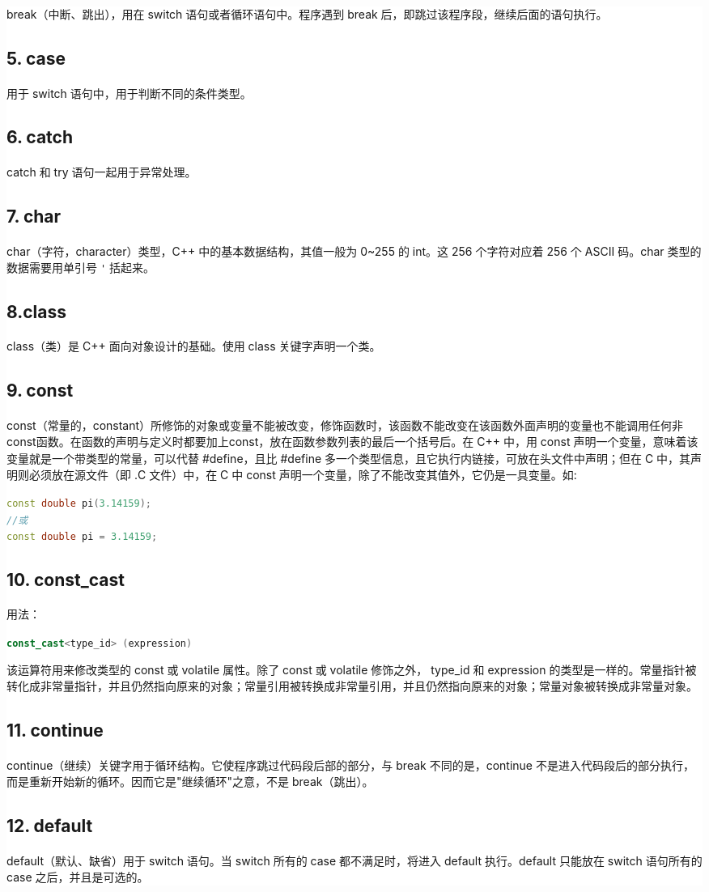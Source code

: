 break（中断、跳出），用在 switch 语句或者循环语句中。程序遇到 break 后，即跳过该程序段，继续后面的语句执行。

## 5. case

用于 switch 语句中，用于判断不同的条件类型。

## 6. catch

catch 和 try 语句一起用于异常处理。

## 7. char

char（字符，character）类型，C++ 中的基本数据结构，其值一般为 0~255 的 int。这 256 个字符对应着 256 个 ASCII 码。char 类型的数据需要用单引号 `'` 括起来。

## 8.class

class（类）是 C++ 面向对象设计的基础。使用 class 关键字声明一个类。

## 9. const

const（常量的，constant）所修饰的对象或变量不能被改变，修饰函数时，该函数不能改变在该函数外面声明的变量也不能调用任何非const函数。在函数的声明与定义时都要加上const，放在函数参数列表的最后一个括号后。在 C++ 中，用 const 声明一个变量，意味着该变量就是一个带类型的常量，可以代替 #define，且比 #define 多一个类型信息，且它执行内链接，可放在头文件中声明；但在 C 中，其声明则必须放在源文件（即 .C 文件）中，在 C 中 const 声明一个变量，除了不能改变其值外，它仍是一具变量。如:

```cpp
const double pi(3.14159);
//或 
const double pi = 3.14159;
```

## 10. const_cast

用法：

```cpp
const_cast<type_id> (expression)
```

该运算符用来修改类型的 const 或 volatile 属性。除了 const 或 volatile 修饰之外， type_id 和 expression 的类型是一样的。常量指针被转化成非常量指针，并且仍然指向原来的对象；常量引用被转换成非常量引用，并且仍然指向原来的对象；常量对象被转换成非常量对象。

## 11. continue

continue（继续）关键字用于循环结构。它使程序跳过代码段后部的部分，与 break 不同的是，continue 不是进入代码段后的部分执行，而是重新开始新的循环。因而它是"继续循环"之意，不是 break（跳出）。

## 12. default

default（默认、缺省）用于 switch 语句。当 switch 所有的 case 都不满足时，将进入 default 执行。default 只能放在 switch 语句所有的 case 之后，并且是可选的。
